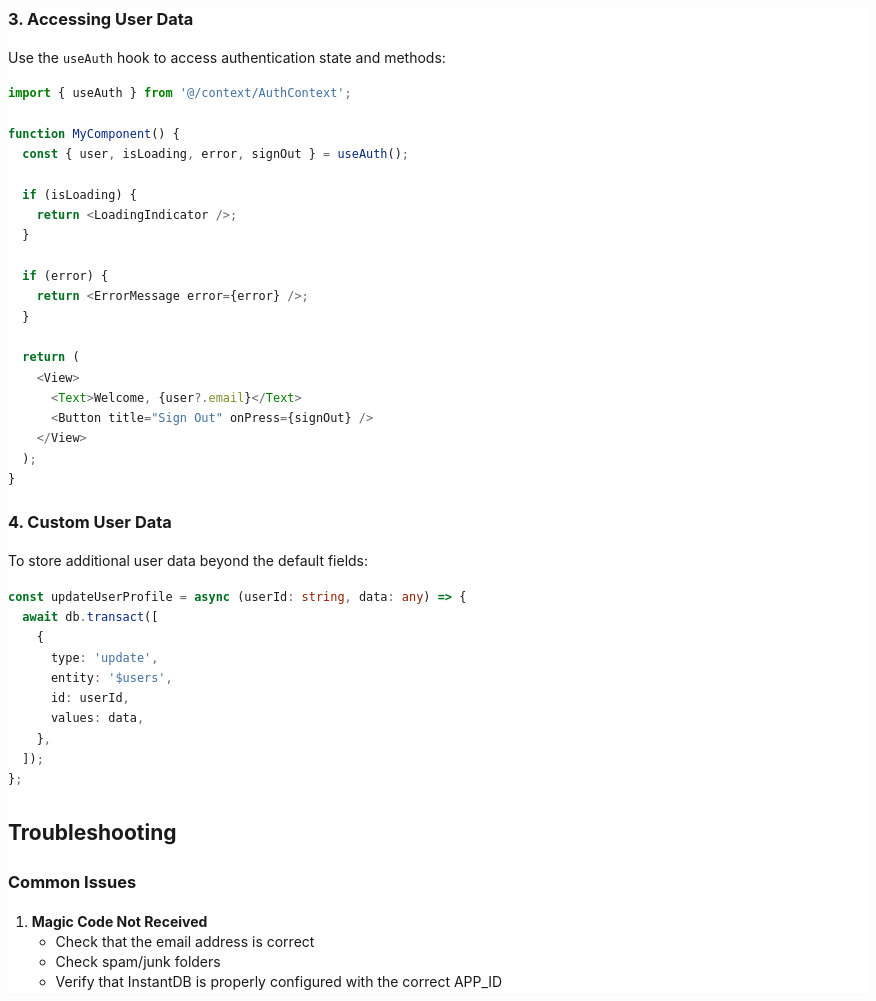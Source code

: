 ### 3. Accessing User Data

Use the `useAuth` hook to access authentication state and methods:

```typescript
import { useAuth } from '@/context/AuthContext';

function MyComponent() {
  const { user, isLoading, error, signOut } = useAuth();

  if (isLoading) {
    return <LoadingIndicator />;
  }

  if (error) {
    return <ErrorMessage error={error} />;
  }

  return (
    <View>
      <Text>Welcome, {user?.email}</Text>
      <Button title="Sign Out" onPress={signOut} />
    </View>
  );
}
```

### 4. Custom User Data

To store additional user data beyond the default fields:

```typescript
const updateUserProfile = async (userId: string, data: any) => {
  await db.transact([
    {
      type: 'update',
      entity: '$users',
      id: userId,
      values: data,
    },
  ]);
};
```

## Troubleshooting

### Common Issues

1. **Magic Code Not Received**
   - Check that the email address is correct
   - Check spam/junk folders
   - Verify that InstantDB is properly configured with the correct APP_ID

